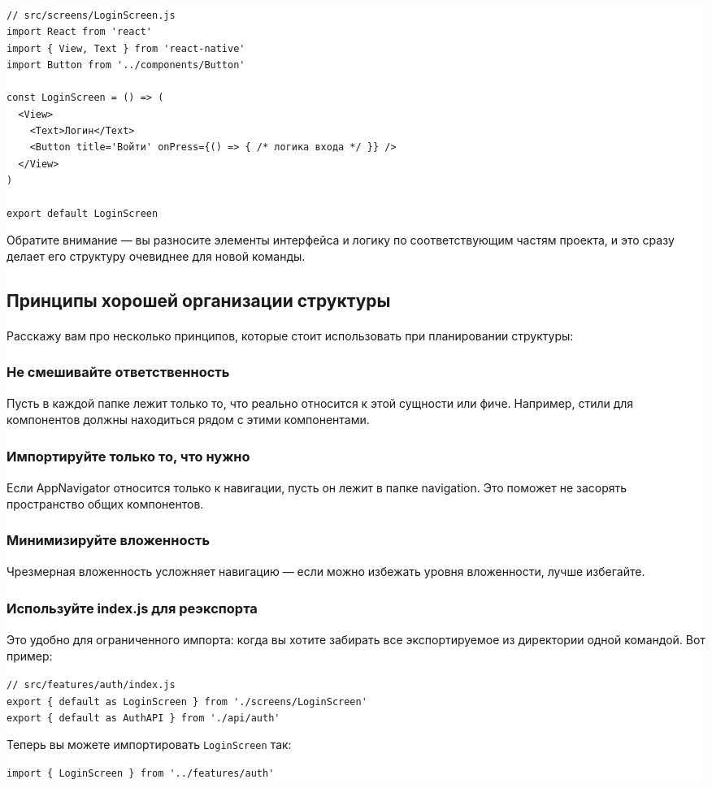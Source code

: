 ```
// src/screens/LoginScreen.js
import React from 'react'
import { View, Text } from 'react-native'
import Button from '../components/Button'

const LoginScreen = () => (
  <View>
    <Text>Логин</Text>
    <Button title='Войти' onPress={() => { /* логика входа */ }} />
  </View>
)

export default LoginScreen
```

Обратите внимание — вы разносите элементы интерфейса и логику по соответствующим частям проекта, и это сразу делает его структуру очевиднее для новой команды.

## Принципы хорошей организации структуры

Расскажу вам про несколько принципов, которые стоит использовать при планировании структуры:

### Не смешивайте ответственность

Пусть в каждой папке лежит только то, что реально относится к этой сущности или фиче. Например, стили для компонентов должны находиться рядом с этими компонентами.

### Импортируйте только то, что нужно

Если AppNavigator относится только к навигации, пусть он лежит в папке navigation. Это поможет не засорять пространство общих компонентов.

### Минимизируйте вложенность

Чрезмерная вложенность усложняет навигацию — если можно избежать уровня вложенности, лучше избегайте.

### Используйте index.js для реэкспорта

Это удобно для ограниченного импорта: когда вы хотите забирать все экспортируемое из директории одной командой. Вот пример:

```
// src/features/auth/index.js
export { default as LoginScreen } from './screens/LoginScreen'
export { default as AuthAPI } from './api/auth'
```

Теперь вы можете импортировать `LoginScreen` так:

```
import { LoginScreen } from '../features/auth'
```
